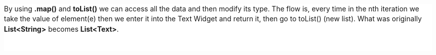 By using **.map()** and **toList()** we can access all the data and then modify its type. The flow is, every time in the nth iteration we take the value of element(e) then we enter it into the Text Widget and return it, then go to toList() (new list). What was originally **List\<String>** becomes **List\<Text>**.

<br>
